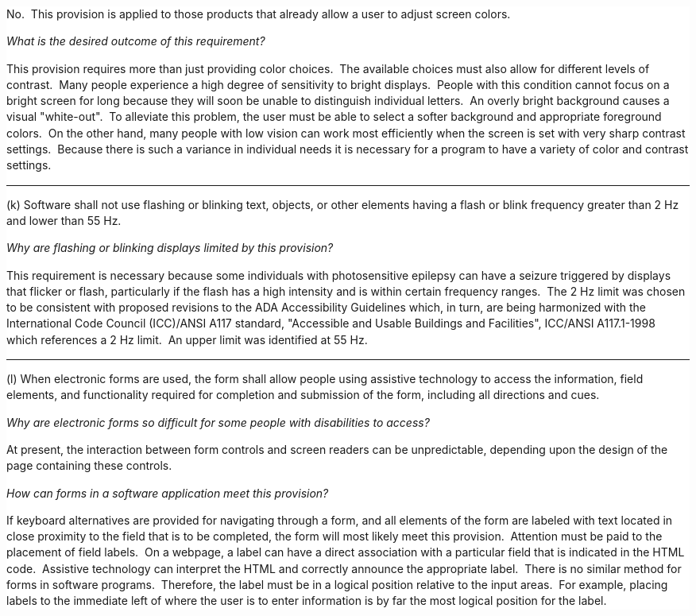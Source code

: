 No.  This provision is applied to those products that already allow a user to adjust screen colors.

*What is the desired outcome of this requirement?*

This provision requires more than just providing color choices.  The available choices must also allow for different levels of contrast.  Many people experience a high degree of sensitivity to bright displays.  People with this condition cannot focus on a bright screen for long because they will soon be unable to distinguish individual letters.  An overly bright background causes a visual "white-out".  To alleviate this problem, the user must be able to select a softer background and appropriate foreground colors.  On the other hand, many people with low vision can work most efficiently when the screen is set with very sharp contrast settings.  Because there is such a variance in individual needs it is necessary for a program to have a variety of color and contrast settings.

* * * * *

(k) Software shall not use flashing or blinking text, objects, or other elements having a flash or blink frequency greater than 2 Hz and lower than 55 Hz.

*Why are flashing or blinking displays limited by this provision?*

This requirement is necessary because some individuals with photosensitive epilepsy can have a seizure triggered by displays that flicker or flash, particularly if the flash has a high intensity and is within certain frequency ranges.  The 2 Hz limit was chosen to be consistent with proposed revisions to the ADA Accessibility Guidelines which, in turn, are being harmonized with the International Code Council (ICC)/ANSI A117 standard, "Accessible and Usable Buildings and Facilities", ICC/ANSI A117.1-1998 which references a 2 Hz limit.  An upper limit was identified at 55 Hz.

* * * * *

(l) When electronic forms are used, the form shall allow people using assistive technology to access the information, field elements, and functionality required for completion and submission of the form, including all directions and cues.

*Why are electronic forms so difficult for some people with disabilities to access?*

At present, the interaction between form controls and screen readers can be unpredictable, depending upon the design of the page containing these controls.

*How can forms in a software application meet this provision?*

If keyboard alternatives are provided for navigating through a form, and all elements of the form are labeled with text located in close proximity to the field that is to be completed, the form will most likely meet this provision.  Attention must be paid to the placement of field labels.  On a webpage, a label can have a direct association with a particular field that is indicated in the HTML code.  Assistive technology can interpret the HTML and correctly announce the appropriate label.  There is no similar method for forms in software programs.  Therefore, the label must be in a logical position relative to the input areas.  For example, placing labels to the immediate left of where the user is to enter information is by far the most logical position for the label.
